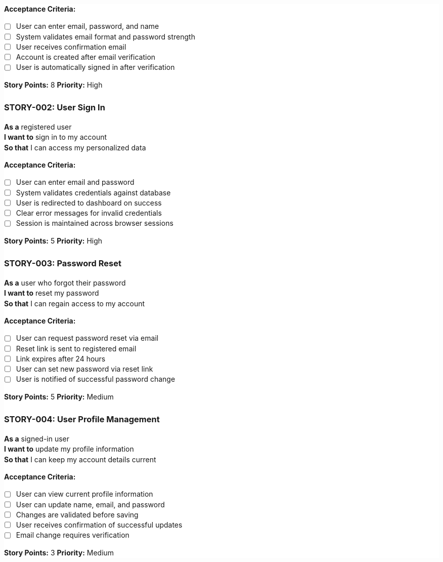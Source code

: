 **Acceptance Criteria:**
- [ ] User can enter email, password, and name
- [ ] System validates email format and password strength
- [ ] User receives confirmation email
- [ ] Account is created after email verification
- [ ] User is automatically signed in after verification

**Story Points:** 8
**Priority:** High

### STORY-002: User Sign In
**As a** registered user  
**I want to** sign in to my account  
**So that** I can access my personalized data

**Acceptance Criteria:**
- [ ] User can enter email and password
- [ ] System validates credentials against database
- [ ] User is redirected to dashboard on success
- [ ] Clear error messages for invalid credentials
- [ ] Session is maintained across browser sessions

**Story Points:** 5
**Priority:** High

### STORY-003: Password Reset
**As a** user who forgot their password  
**I want to** reset my password  
**So that** I can regain access to my account

**Acceptance Criteria:**
- [ ] User can request password reset via email
- [ ] Reset link is sent to registered email
- [ ] Link expires after 24 hours
- [ ] User can set new password via reset link
- [ ] User is notified of successful password change

**Story Points:** 5
**Priority:** Medium

### STORY-004: User Profile Management
**As a** signed-in user  
**I want to** update my profile information  
**So that** I can keep my account details current

**Acceptance Criteria:**
- [ ] User can view current profile information
- [ ] User can update name, email, and password
- [ ] Changes are validated before saving
- [ ] User receives confirmation of successful updates
- [ ] Email change requires verification

**Story Points:** 3
**Priority:** Medium

